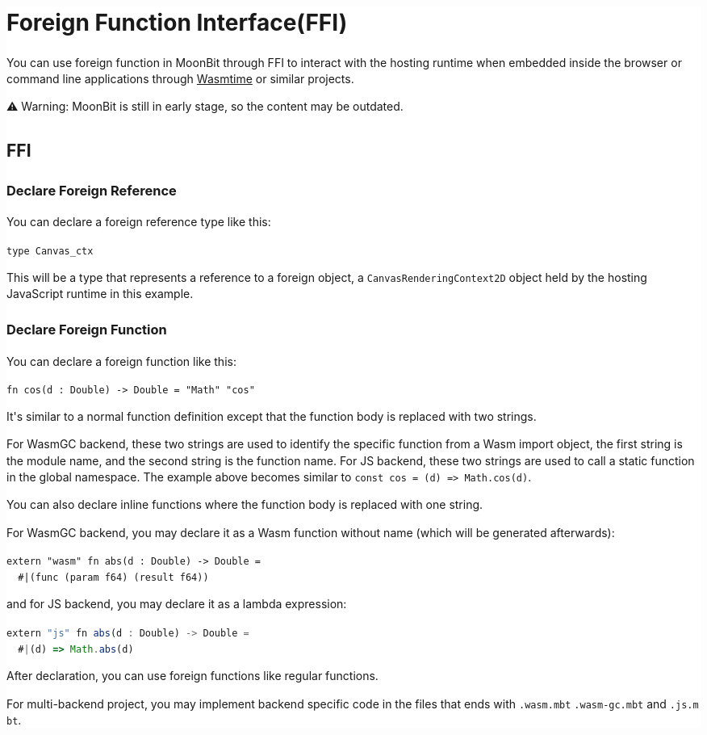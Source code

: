# Foreign Function Interface(FFI)

You can use foreign function in MoonBit through FFI to interact with the hosting runtime when embedded inside the browser or command line applications through [Wasmtime](https://wasmtime.dev/) or similar projects.

⚠ Warning: MoonBit is still in early stage, so the content may be outdated.

## FFI

### Declare Foreign Reference

You can declare a foreign reference type like this:

```moonbit
type Canvas_ctx
```

This will be a type that represents a reference to a foreign object, a `CanvasRenderingContext2D` object held by the hosting JavaScript runtime in this example.

### Declare Foreign Function

You can declare a foreign function like this:

```moonbit
fn cos(d : Double) -> Double = "Math" "cos"
```

It's similar to a normal function definition except that the function body is replaced with two strings.

For WasmGC backend, these two strings are used to identify the specific function from a Wasm import object, the first string is the module name, and the second string is the function name. For JS backend, these two strings are used to call a static function in the global namespace. The example above becomes similar to `const cos = (d) => Math.cos(d)`.

You can also declare inline functions where the function body is replaced with one string.

For WasmGC backend, you may declare it as a Wasm function without name (which will be generated afterwards):

```moonbit
extern "wasm" fn abs(d : Double) -> Double =
  #|(func (param f64) (result f64))
```

and for JS backend, you may declare it as a lambda expression:

```javascript
extern "js" fn abs(d : Double) -> Double =
  #|(d) => Math.abs(d)
```

After declaration, you can use foreign functions like regular functions.

For multi-backend project, you may implement backend specific code in the files that ends with `.wasm.mbt` `.wasm-gc.mbt` and `.js.mbt`.
